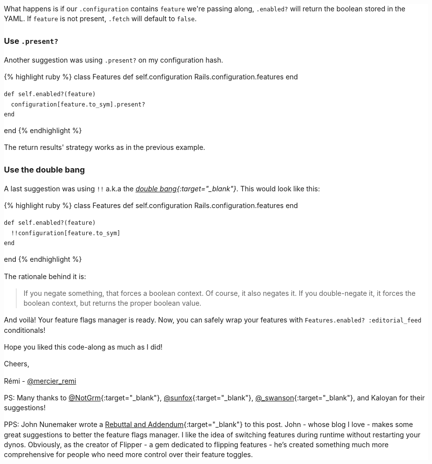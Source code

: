 What happens is if our `.configuration` contains `feature` we're passing along, `.enabled?` will return the boolean stored in the YAML. If `feature` is not present, `.fetch` will default to `false`.

### Use `.present?`

Another suggestion was using `.present?` on my configuration hash.

{% highlight ruby %}
  class Features
    def self.configuration
      Rails.configuration.features
    end

    def self.enabled?(feature)
      configuration[feature.to_sym].present?
    end
  end
{% endhighlight %}

The return results' strategy works as in the previous example.

### Use the double bang

A last suggestion was using `!!` a.k.a the _[double bang](https://stackoverflow.com/a/3994065){:target="\_blank"}_. This would look like this:

{% highlight ruby %}
  class Features
    def self.configuration
      Rails.configuration.features
    end

    def self.enabled?(feature)
      !!configuration[feature.to_sym]
    end
  end
{% endhighlight %}

The rationale behind it is:

> If you negate something, that forces a boolean context. Of course, it also negates it. If you double-negate it, it forces the boolean context, but returns the proper boolean value.

And voilà! Your feature flags manager is ready. Now, you can safely wrap your features with `Features.enabled? :editorial_feed` conditionals!

Hope you liked this code-along as much as I did!

Cheers,

Rémi - [@mercier_remi](https://twitter.com/mercier_remi)

PS: Many thanks to [@NotGrm](https://twitter.com/NotGrm){:target="\_blank"}, [@sunfox](https://twitter.com/sunfox){:target="\_blank"}, [@_swanson](https://twitter.com/_swanson){:target="\_blank"}, and Kaloyan for their suggestions!

PPS: John Nunemaker wrote a [Rebuttal and Addendum](https://www.johnnunemaker.com/hourly-feature-flags/){:target="\_blank"} to this post. John - whose blog I love - makes some great suggestions to better the feature flags manager. I like the idea of switching features during runtime without restarting your dynos. Obviously, as the creator of Flipper - a gem dedicated to flipping features - he’s created something much more comprehensive for people who need more control over their feature toggles.
